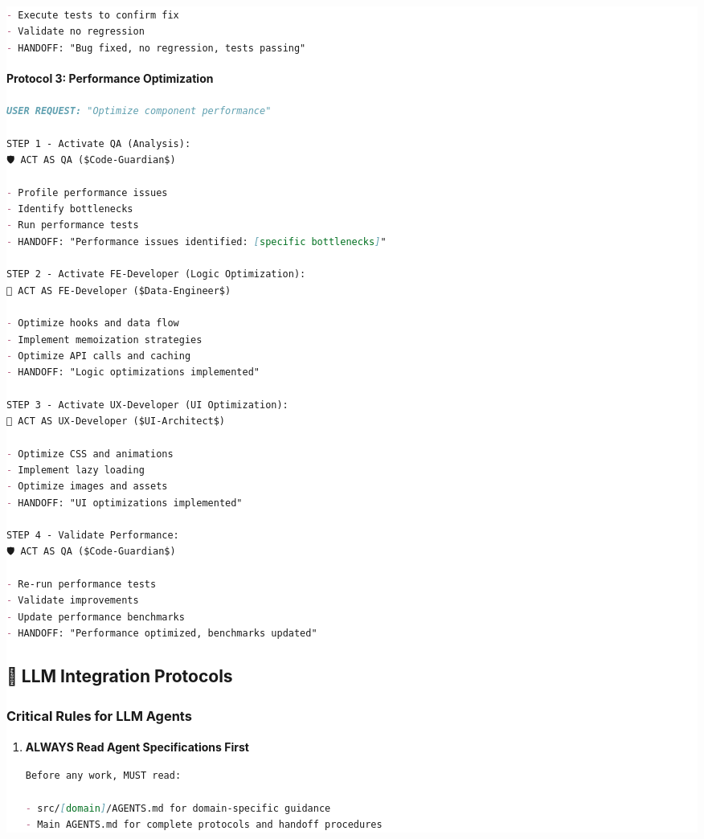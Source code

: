 ```markdown
- Execute tests to confirm fix
- Validate no regression
- HANDOFF: "Bug fixed, no regression, tests passing"
```

#### Protocol 3: Performance Optimization

```markdown
USER REQUEST: "Optimize component performance"

STEP 1 - Activate QA (Analysis):
🛡️ ACT AS QA ($Code-Guardian$)

- Profile performance issues
- Identify bottlenecks
- Run performance tests
- HANDOFF: "Performance issues identified: [specific bottlenecks]"

STEP 2 - Activate FE-Developer (Logic Optimization):
🔧 ACT AS FE-Developer ($Data-Engineer$)

- Optimize hooks and data flow
- Implement memoization strategies
- Optimize API calls and caching
- HANDOFF: "Logic optimizations implemented"

STEP 3 - Activate UX-Developer (UI Optimization):
🎨 ACT AS UX-Developer ($UI-Architect$)

- Optimize CSS and animations
- Implement lazy loading
- Optimize images and assets
- HANDOFF: "UI optimizations implemented"

STEP 4 - Validate Performance:
🛡️ ACT AS QA ($Code-Guardian$)

- Re-run performance tests
- Validate improvements
- Update performance benchmarks
- HANDOFF: "Performance optimized, benchmarks updated"
```

## 🔧 LLM Integration Protocols

### Critical Rules for LLM Agents

1. **ALWAYS Read Agent Specifications First**

   ```markdown
   Before any work, MUST read:

   - src/[domain]/AGENTS.md for domain-specific guidance
   - Main AGENTS.md for complete protocols and handoff procedures
   ```
